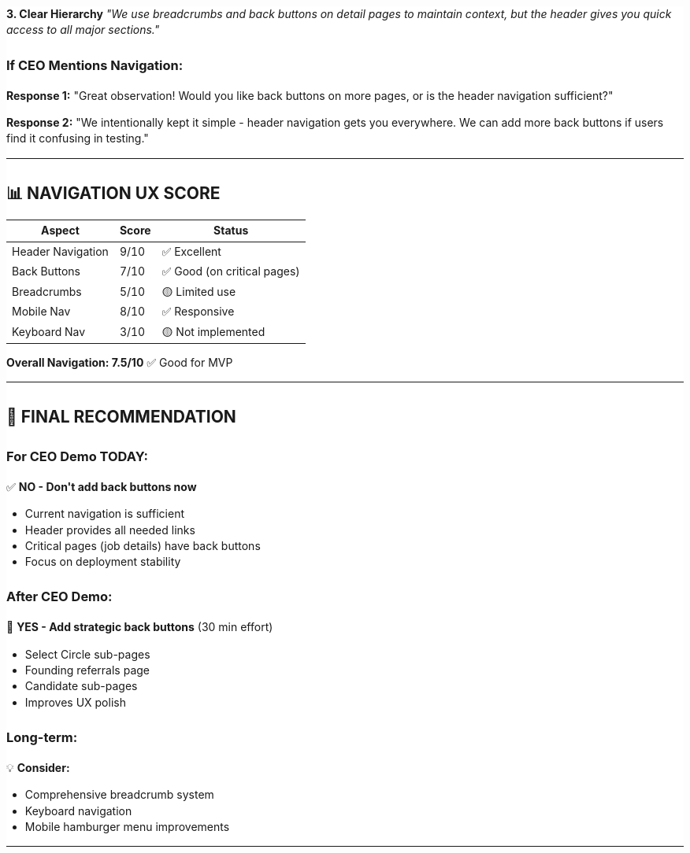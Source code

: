 **3. Clear Hierarchy**
*"We use breadcrumbs and back buttons on detail pages to maintain context, but the header gives you quick access to all major sections."*

### **If CEO Mentions Navigation:**

**Response 1:** "Great observation! Would you like back buttons on more pages, or is the header navigation sufficient?"

**Response 2:** "We intentionally kept it simple - header navigation gets you everywhere. We can add more back buttons if users find it confusing in testing."

---

## 📊 NAVIGATION UX SCORE

| Aspect | Score | Status |
|--------|-------|--------|
| Header Navigation | 9/10 | ✅ Excellent |
| Back Buttons | 7/10 | ✅ Good (on critical pages) |
| Breadcrumbs | 5/10 | 🟡 Limited use |
| Mobile Nav | 8/10 | ✅ Responsive |
| Keyboard Nav | 3/10 | 🟡 Not implemented |

**Overall Navigation: 7.5/10** ✅ Good for MVP

---

## 🎯 FINAL RECOMMENDATION

### **For CEO Demo TODAY:**
✅ **NO - Don't add back buttons now**
- Current navigation is sufficient
- Header provides all needed links
- Critical pages (job details) have back buttons
- Focus on deployment stability

### **After CEO Demo:**
🔧 **YES - Add strategic back buttons** (30 min effort)
- Select Circle sub-pages
- Founding referrals page
- Candidate sub-pages
- Improves UX polish

### **Long-term:**
💡 **Consider:**
- Comprehensive breadcrumb system
- Keyboard navigation
- Mobile hamburger menu improvements

---